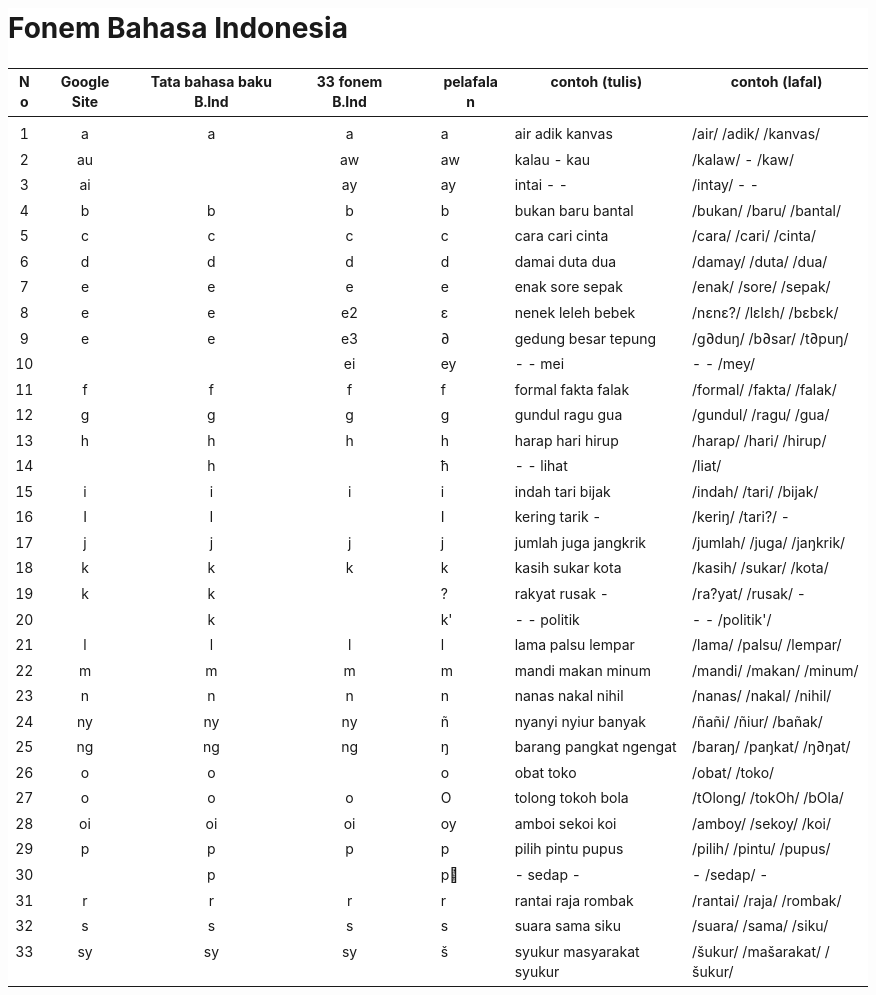 # Fonem Bahasa Indonesia
| No  |      Google Site       |      Tata bahasa baku B.Ind    |  33 fonem B.Ind   |   |     | pelafalan  |   contoh (tulis)  | contoh (lafal) |
|:----------------------:|:-----------:|:--------------------------:|:--------------:|---|-----------|--------------------------|-----------------------------| ---|
|                      |  | |  | |  | | |  |            |               |
|            1           |      a      |              a             |        a       | | |     a     |      air adik kanvas     |    /air/ /adik/ /kanvas/    |
|            2           |      au     |                            |       aw       | | |     aw    |        kalau - kau       |       /kalaw/ - /kaw/       |
|            3           |      ai     |                            |       ay       | | |     ay    |         intai - -        |         /intay/ - -         |
|            4           |      b      |              b             |        b       | | |     b     |     bukan baru bantal    |   /bukan/ /baru/ /bantal/   |
|            5           |      c      |              c             |        c       | | |     c     |      cara cari cinta     |    /cara/ /cari/ /cinta/    |
|            6           |      d      |              d             |        d       | | |     d     |      damai duta dua      |     /damay/ /duta/ /dua/    |
|            7           |      e      |              e             |        e       | | |     e     |      enak sore sepak     |    /enak/ /sore/ /sepak/    |
|            8           |      e      |              e             |       e2       | | |     ε     |     nenek leleh bebek    |   /nεnε?/ /lεlεh/ /bεbεk/   |
|            9           |      e      |              e             |       e3       | | |     ∂     |    gedung besar tepung   |   /g∂duŋ/ /b∂sar/ /t∂puŋ/   |
|           10           |             |                            |       ei       | | |     ey    |          - - mei         |          - - /mey/          |
|           11           |      f      |              f             |        f       | | |     f     |    formal fakta falak    |   /formal/ /fakta/ /falak/  |
|           12           |      g      |              g             |        g       | | |     g     |      gundul ragu gua     |    /gundul/ /ragu/ /gua/    |
|           13           |      h      |              h             |        h       | | |     h     |     harap hari hirup     |    /harap/ /hari/ /hirup/   |
|           14           |             |              h             |                | | |     ħ     |         - - lihat        |            /liat/           |
|           15           |      i      |              i             |        i       | | |     i     |     indah tari bijak     |    /indah/ /tari/ /bijak/   |
|           16           |      I      |              I             |                | | |     I     |      kering tarik -      |      /keriŋ/ /tari?/ -      |
|           17           |      j      |              j             |        j       | | |     j     |   jumlah juga jangkrik   |  /jumlah/ /juga/ /jaŋkrik/  |
|           18           |      k      |              k             |        k       | | |     k     |     kasih sukar kota     |    /kasih/ /sukar/ /kota/   |
|           19           |      k      |              k             |                | | |     ?     |      rakyat rusak -      |     /ra?yat/ /rusak/ -      |
|           20           |             |              k             |                | | |     k'    |        - - politik       |        - - /politik'/       |
|           21           |      l      |              l             |        l       | | |     l     |     lama palsu lempar    |   /lama/ /palsu/ /lempar/   |
|           22           |      m      |              m             |        m       | | |     m     |     mandi makan minum    |   /mandi/ /makan/ /minum/   |
|           23           |      n      |              n             |        n       | | |     n     |     nanas nakal nihil    |   /nanas/ /nakal/ /nihil/   |
|           24           |      ny     |             ny             |       ny       | | |     ñ     |    nyanyi nyiur banyak   |    /ñañi/ /ñiur/ /bañak/    |
|           25           |      ng     |             ng             |       ng       | | |     ŋ     |  barang pangkat ngengat  |   /baraŋ/ /paŋkat/ /ŋ∂ŋat/  |
|           26           |      o      |              o             |                | | |     o     |         obat toko        |        /obat/ /toko/        |
|           27           |      o      |              o             |        o       | | |     O     |     tolong tokoh bola    |   /tOlong/ /tokOh/ /bOla/   |
|           28           |      oi     |             oi             |       oi       | | |     oy    |      amboi sekoi koi     |    /amboy/ /sekoy/ /koi/    |
|           29           |      p      |              p             |        p       | | |     p     |     pilih pintu pupus    |   /pilih/ /pintu/ /pupus/   |
|           30           |             |              p             |                | | |     p    |         - sedap -        |         - /sedap/ -         |
|           31           |      r      |              r             |        r       | | |     r     |    rantai raja rombak    |   /rantai/ /raja/ /rombak/  |
|           32           |      s      |              s             |        s       | | |     s     |      suara sama siku     |    /suara/ /sama/ /siku/    |
|           33           |      sy     |             sy             |       sy       | | |     š     | syukur masyarakat syukur | /šukur/ /mašarakat/ /šukur/ |
